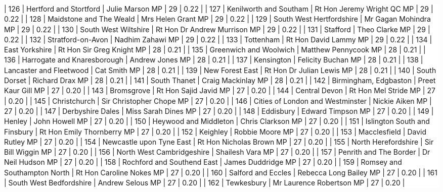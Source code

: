 | 126 | Hertford and Stortford | Julie Marson MP | 29 | 0.22 |
| 127 | Kenilworth and Southam | Rt Hon Jeremy Wright QC MP | 29 | 0.22 |
| 128 | Maidstone and The Weald | Mrs Helen Grant MP | 29 | 0.22 |
| 129 | South West Hertfordshire | Mr Gagan Mohindra MP | 29 | 0.22 |
| 130 | South West Wiltshire | Rt Hon Dr Andrew Murrison MP | 29 | 0.22 |
| 131 | Stafford | Theo Clarke MP | 29 | 0.22 |
| 132 | Stratford-on-Avon | Nadhim Zahawi MP | 29 | 0.22 |
| 133 | Tottenham | Rt Hon David Lammy MP | 29 | 0.22 |
| 134 | East Yorkshire | Rt Hon Sir Greg Knight MP | 28 | 0.21 |
| 135 | Greenwich and Woolwich | Matthew Pennycook MP | 28 | 0.21 |
| 136 | Harrogate and Knaresborough | Andrew Jones MP | 28 | 0.21 |
| 137 | Kensington | Felicity Buchan MP | 28 | 0.21 |
| 138 | Lancaster and Fleetwood | Cat Smith MP | 28 | 0.21 |
| 139 | New Forest East | Rt Hon Dr Julian Lewis MP | 28 | 0.21 |
| 140 | South Dorset | Richard Drax MP | 28 | 0.21 |
| 141 | South Thanet | Craig Mackinlay MP | 28 | 0.21 |
| 142 | Birmingham, Edgbaston | Preet Kaur Gill MP | 27 | 0.20 |
| 143 | Bromsgrove | Rt Hon Sajid Javid MP | 27 | 0.20 |
| 144 | Central Devon | Rt Hon Mel Stride MP | 27 | 0.20 |
| 145 | Christchurch | Sir Christopher Chope MP | 27 | 0.20 |
| 146 | Cities of London and Westminster | Nickie Aiken MP | 27 | 0.20 |
| 147 | Derbyshire Dales | Miss Sarah Dines MP | 27 | 0.20 |
| 148 | Eddisbury | Edward Timpson MP | 27 | 0.20 |
| 149 | Henley | John Howell MP | 27 | 0.20 |
| 150 | Heywood and Middleton | Chris Clarkson MP | 27 | 0.20 |
| 151 | Islington South and Finsbury | Rt Hon Emily Thornberry MP | 27 | 0.20 |
| 152 | Keighley | Robbie Moore MP | 27 | 0.20 |
| 153 | Macclesfield | David Rutley MP | 27 | 0.20 |
| 154 | Newcastle upon Tyne East | Rt Hon Nicholas Brown MP | 27 | 0.20 |
| 155 | North Herefordshire | Sir Bill Wiggin MP | 27 | 0.20 |
| 156 | North West Cambridgeshire | Shailesh Vara MP | 27 | 0.20 |
| 157 | Penrith and The Border | Dr Neil Hudson MP | 27 | 0.20 |
| 158 | Rochford and Southend East | James Duddridge MP | 27 | 0.20 |
| 159 | Romsey and Southampton North | Rt Hon Caroline Nokes MP | 27 | 0.20 |
| 160 | Salford and Eccles | Rebecca Long Bailey MP | 27 | 0.20 |
| 161 | South West Bedfordshire | Andrew Selous MP | 27 | 0.20 |
| 162 | Tewkesbury | Mr Laurence Robertson MP | 27 | 0.20 |